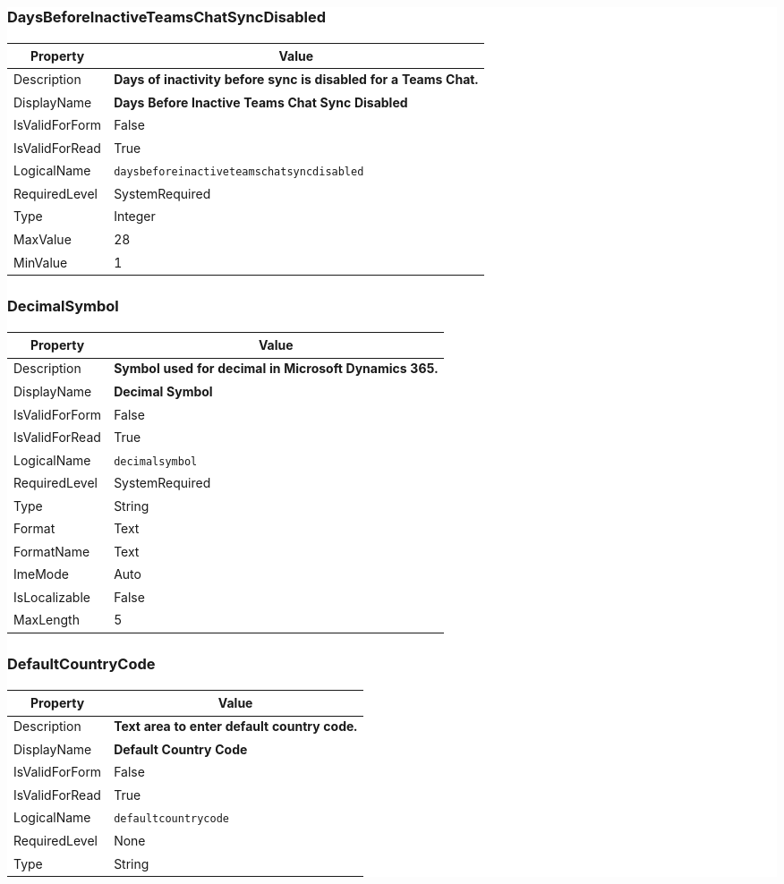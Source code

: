 ### <a name="BKMK_DaysBeforeInactiveTeamsChatSyncDisabled"></a> DaysBeforeInactiveTeamsChatSyncDisabled

|Property|Value|
|---|---|
|Description|**Days of inactivity before sync is disabled for a Teams Chat.**|
|DisplayName|**Days Before Inactive Teams Chat Sync Disabled**|
|IsValidForForm|False|
|IsValidForRead|True|
|LogicalName|`daysbeforeinactiveteamschatsyncdisabled`|
|RequiredLevel|SystemRequired|
|Type|Integer|
|MaxValue|28|
|MinValue|1|

### <a name="BKMK_DecimalSymbol"></a> DecimalSymbol

|Property|Value|
|---|---|
|Description|**Symbol used for decimal in Microsoft Dynamics 365.**|
|DisplayName|**Decimal Symbol**|
|IsValidForForm|False|
|IsValidForRead|True|
|LogicalName|`decimalsymbol`|
|RequiredLevel|SystemRequired|
|Type|String|
|Format|Text|
|FormatName|Text|
|ImeMode|Auto|
|IsLocalizable|False|
|MaxLength|5|

### <a name="BKMK_DefaultCountryCode"></a> DefaultCountryCode

|Property|Value|
|---|---|
|Description|**Text area to enter default country code.**|
|DisplayName|**Default Country Code**|
|IsValidForForm|False|
|IsValidForRead|True|
|LogicalName|`defaultcountrycode`|
|RequiredLevel|None|
|Type|String|